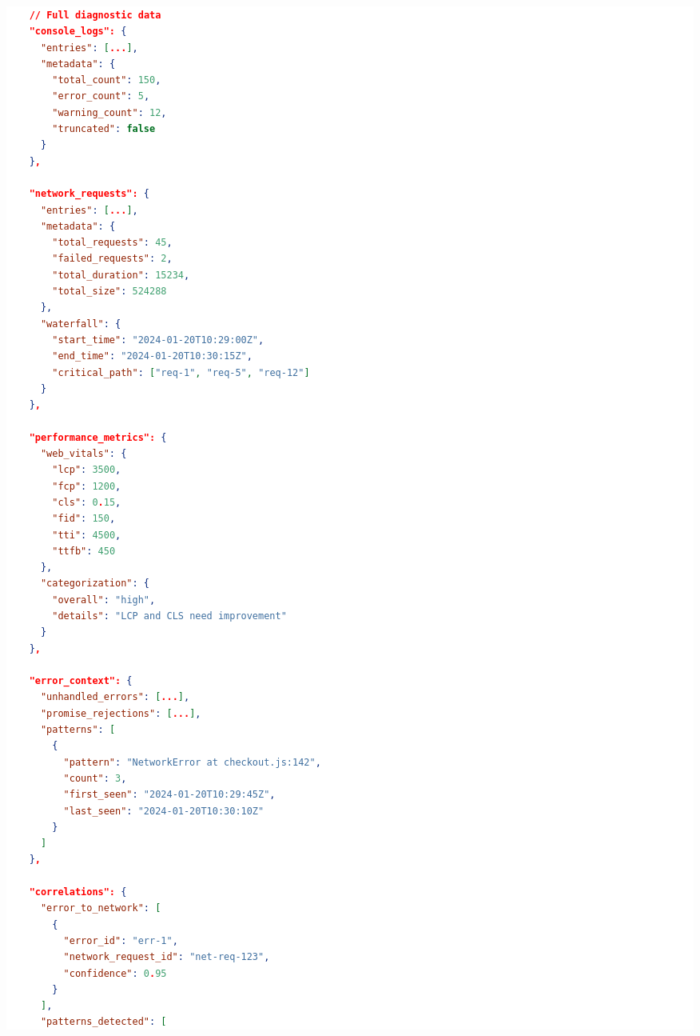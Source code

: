 ```json
    // Full diagnostic data
    "console_logs": {
      "entries": [...],
      "metadata": {
        "total_count": 150,
        "error_count": 5,
        "warning_count": 12,
        "truncated": false
      }
    },

    "network_requests": {
      "entries": [...],
      "metadata": {
        "total_requests": 45,
        "failed_requests": 2,
        "total_duration": 15234,
        "total_size": 524288
      },
      "waterfall": {
        "start_time": "2024-01-20T10:29:00Z",
        "end_time": "2024-01-20T10:30:15Z",
        "critical_path": ["req-1", "req-5", "req-12"]
      }
    },

    "performance_metrics": {
      "web_vitals": {
        "lcp": 3500,
        "fcp": 1200,
        "cls": 0.15,
        "fid": 150,
        "tti": 4500,
        "ttfb": 450
      },
      "categorization": {
        "overall": "high",
        "details": "LCP and CLS need improvement"
      }
    },

    "error_context": {
      "unhandled_errors": [...],
      "promise_rejections": [...],
      "patterns": [
        {
          "pattern": "NetworkError at checkout.js:142",
          "count": 3,
          "first_seen": "2024-01-20T10:29:45Z",
          "last_seen": "2024-01-20T10:30:10Z"
        }
      ]
    },

    "correlations": {
      "error_to_network": [
        {
          "error_id": "err-1",
          "network_request_id": "net-req-123",
          "confidence": 0.95
        }
      ],
      "patterns_detected": [
```